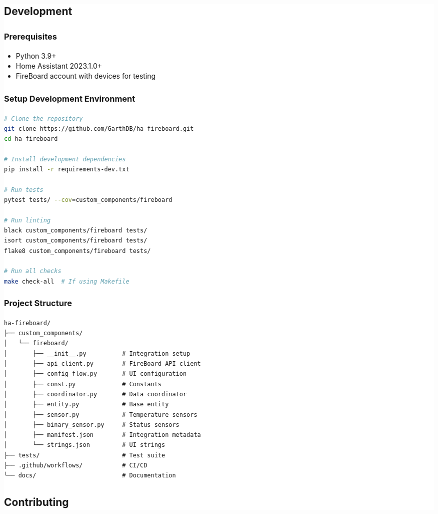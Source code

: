## Development

### Prerequisites

- Python 3.9+
- Home Assistant 2023.1.0+
- FireBoard account with devices for testing

### Setup Development Environment

```bash
# Clone the repository
git clone https://github.com/GarthDB/ha-fireboard.git
cd ha-fireboard

# Install development dependencies
pip install -r requirements-dev.txt

# Run tests
pytest tests/ --cov=custom_components/fireboard

# Run linting
black custom_components/fireboard tests/
isort custom_components/fireboard tests/
flake8 custom_components/fireboard tests/

# Run all checks
make check-all  # If using Makefile
```

### Project Structure

```
ha-fireboard/
├── custom_components/
│   └── fireboard/
│       ├── __init__.py          # Integration setup
│       ├── api_client.py        # FireBoard API client
│       ├── config_flow.py       # UI configuration
│       ├── const.py             # Constants
│       ├── coordinator.py       # Data coordinator
│       ├── entity.py            # Base entity
│       ├── sensor.py            # Temperature sensors
│       ├── binary_sensor.py     # Status sensors
│       ├── manifest.json        # Integration metadata
│       └── strings.json         # UI strings
├── tests/                       # Test suite
├── .github/workflows/           # CI/CD
└── docs/                        # Documentation
```

## Contributing

